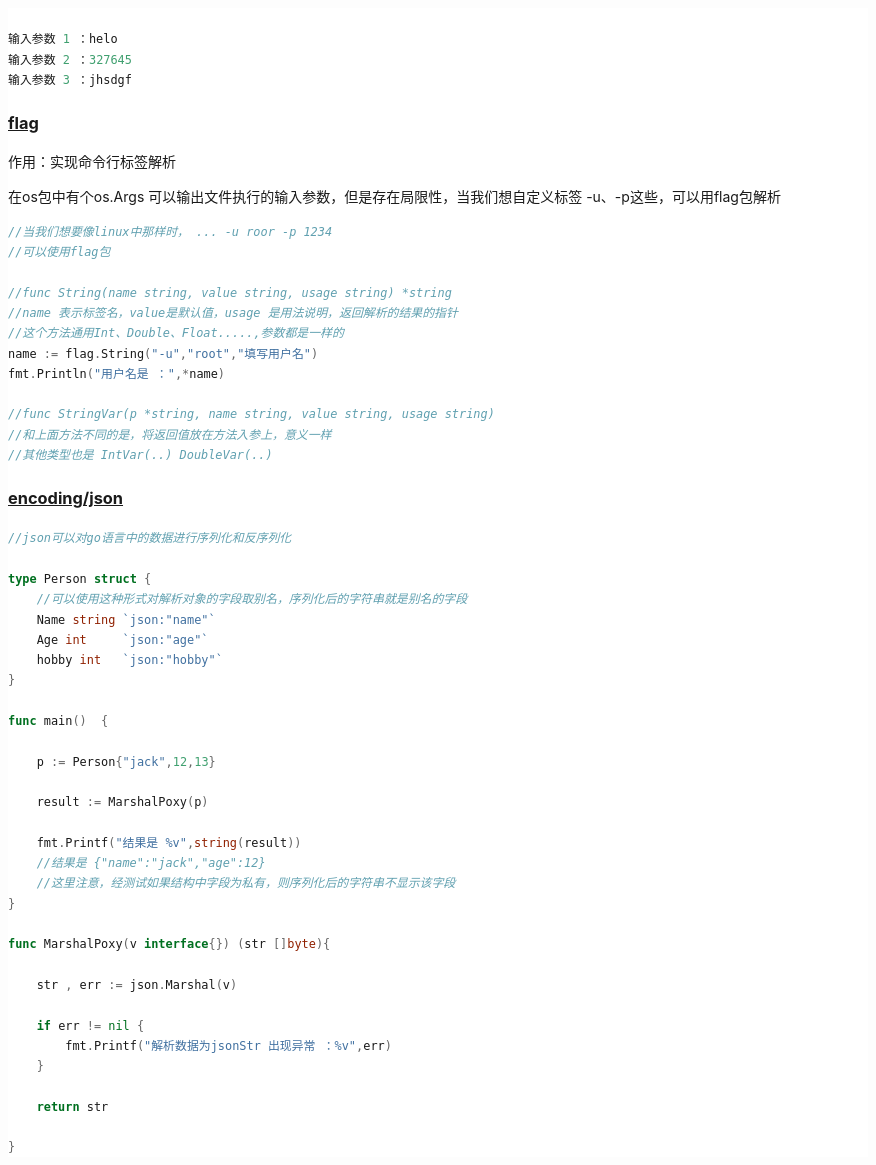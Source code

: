 ```go

输入参数 1 ：helo 
输入参数 2 ：327645 
输入参数 3 ：jhsdgf 

```

### [flag](https://golang.org/pkg/flag/)

作用：实现命令行标签解析

在os包中有个os.Args 可以输出文件执行的输入参数，但是存在局限性，当我们想自定义标签 -u、-p这些，可以用flag包解析

```go
//当我们想要像linux中那样时， ... -u roor -p 1234
//可以使用flag包

//func String(name string, value string, usage string) *string
//name 表示标签名，value是默认值，usage 是用法说明，返回解析的结果的指针
//这个方法通用Int、Double、Float.....,参数都是一样的
name := flag.String("-u","root","填写用户名")
fmt.Println("用户名是 ：",*name)

//func StringVar(p *string, name string, value string, usage string)
//和上面方法不同的是，将返回值放在方法入参上，意义一样
//其他类型也是 IntVar(..) DoubleVar(..)

```

### [encoding/json](https://golang.org/pkg/encoding/json/)

```go
//json可以对go语言中的数据进行序列化和反序列化

type Person struct {
    //可以使用这种形式对解析对象的字段取别名，序列化后的字符串就是别名的字段
	Name string	`json:"name"`		
	Age int		`json:"age"`
	hobby int 	`json:"hobby"`
}

func main()  {

	p := Person{"jack",12,13}

	result := MarshalPoxy(p)

	fmt.Printf("结果是 %v",string(result))
    //结果是 {"name":"jack","age":12}
    //这里注意，经测试如果结构中字段为私有，则序列化后的字符串不显示该字段
}

func MarshalPoxy(v interface{}) (str []byte){

	str , err := json.Marshal(v)

	if err != nil {
		fmt.Printf("解析数据为jsonStr 出现异常 ：%v",err)
	}

	return str

}
```
